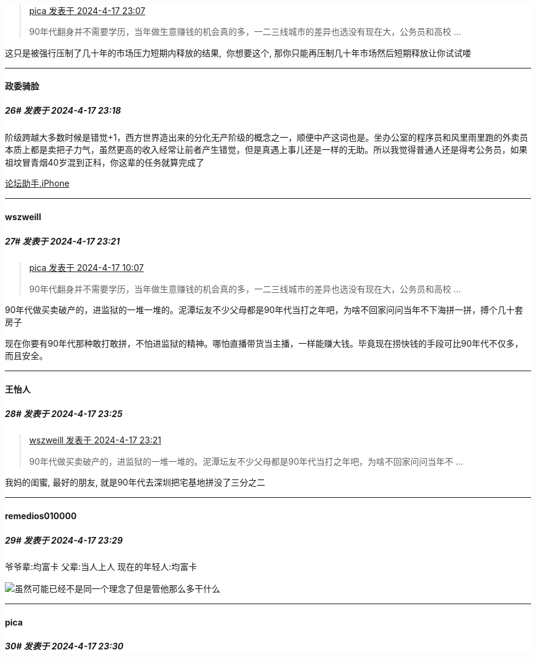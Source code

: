 <blockquote><a href="httphttps://bbs.saraba1st.com/2b/forum.php?mod=redirect&amp;goto=findpost&amp;pid=64633606&amp;ptid=2180321" target="_blank">pica 发表于 2024-4-17 23:07</a>

90年代翻身并不需要学历，当年做生意赚钱的机会真的多，一二三线城市的差异也选没有现在大，公务员和高校 ...</blockquote>
这只是被强行压制了几十年的市场压力短期内释放的结果,  你想要这个, 那你只能再压制几十年市场然后短期释放让你试试喽

*****

####  政委骑脸  
##### 26#       发表于 2024-4-17 23:18

阶级跨越大多数时候是错觉+1，西方世界造出来的分化无产阶级的概念之一，顺便中产这词也是。坐办公室的程序员和风里雨里跑的外卖员本质上都是卖把子力气，虽然更高的收入经常让前者产生错觉，但是真遇上事儿还是一样的无助。所以我觉得普通人还是得考公务员，如果祖坟冒青烟40岁混到正科，你这辈的任务就算完成了

[论坛助手,iPhone](https://bbs.saraba1st.com/2b/forum.php?mod=viewthread&amp;tid=2029836)

*****

####  wszweill  
##### 27#       发表于 2024-4-17 23:21

<blockquote><a href="httphttps://bbs.saraba1st.com/2b/forum.php?mod=redirect&amp;goto=findpost&amp;pid=64633606&amp;ptid=2180321" target="_blank">pica 发表于 2024-4-17 10:07</a>

90年代翻身并不需要学历，当年做生意赚钱的机会真的多，一二三线城市的差异也选没有现在大，公务员和高校 ...</blockquote>
90年代做买卖破产的，进监狱的一堆一堆的。泥潭坛友不少父母都是90年代当打之年吧，为啥不回家问问当年不下海拼一拼，搏个几十套房子

现在你要有90年代那种敢打敢拼，不怕进监狱的精神。哪怕直播带货当主播，一样能赚大钱。毕竟现在捞快钱的手段可比90年代不仅多，而且安全。

*****

####  王怡人  
##### 28#       发表于 2024-4-17 23:25

<blockquote><a href="httphttps://bbs.saraba1st.com/2b/forum.php?mod=redirect&amp;goto=findpost&amp;pid=64633728&amp;ptid=2180321" target="_blank">wszweill 发表于 2024-4-17 23:21</a>

90年代做买卖破产的，进监狱的一堆一堆的。泥潭坛友不少父母都是90年代当打之年吧，为啥不回家问问当年不 ...</blockquote>
我妈的闺蜜, 最好的朋友, 就是90年代去深圳把宅基地拼没了三分之二

*****

####  remedios010000  
##### 29#       发表于 2024-4-17 23:29

爷爷辈:均富卡
父辈:当人上人
现在的年轻人:均富卡 

<img src="https://static.saraba1st.com/image/smiley/face2017/037.png" referrerpolicy="no-referrer">虽然可能已经不是同一个理念了但是管他那么多干什么

*****

####  pica  
##### 30#       发表于 2024-4-17 23:30
